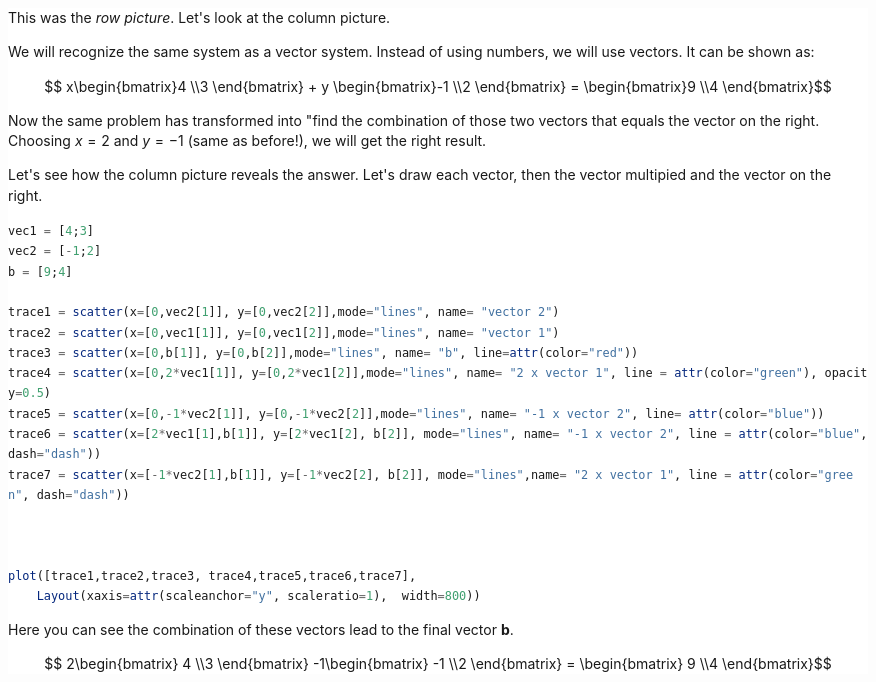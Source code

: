 
<div id='plot2'>

</div>





This was the _row picture_. Let's look at the column picture.

We will recognize the same system as a vector system. Instead of using numbers, we will use vectors. It can be shown as:

$$ x\begin{bmatrix}4 \\3 \end{bmatrix} + y \begin{bmatrix}-1 \\2 \end{bmatrix} = \begin{bmatrix}9 \\4 \end{bmatrix}$$ 

Now the same problem has transformed into "find the combination of those two vectors that equals the vector on the right. Choosing $x=2$ and $y=-1$ (same as before!), we will get the right result.

Let's see how the column picture reveals the answer. Let's draw each vector, then the vector multipied and the vector on the right.


```julia
vec1 = [4;3]
vec2 = [-1;2]
b = [9;4]

trace1 = scatter(x=[0,vec2[1]], y=[0,vec2[2]],mode="lines", name= "vector 2")
trace2 = scatter(x=[0,vec1[1]], y=[0,vec1[2]],mode="lines", name= "vector 1")
trace3 = scatter(x=[0,b[1]], y=[0,b[2]],mode="lines", name= "b", line=attr(color="red"))
trace4 = scatter(x=[0,2*vec1[1]], y=[0,2*vec1[2]],mode="lines", name= "2 x vector 1", line = attr(color="green"), opacity=0.5)
trace5 = scatter(x=[0,-1*vec2[1]], y=[0,-1*vec2[2]],mode="lines", name= "-1 x vector 2", line= attr(color="blue"))
trace6 = scatter(x=[2*vec1[1],b[1]], y=[2*vec1[2], b[2]], mode="lines", name= "-1 x vector 2", line = attr(color="blue", dash="dash"))
trace7 = scatter(x=[-1*vec2[1],b[1]], y=[-1*vec2[2], b[2]], mode="lines",name= "2 x vector 1", line = attr(color="green", dash="dash"))



plot([trace1,trace2,trace3, trace4,trace5,trace6,trace7],
    Layout(xaxis=attr(scaleanchor="y", scaleratio=1),  width=800))
```




<div id="plot3">

</div>




Here you can see the combination of these vectors lead to the final vector $\mathbf{b}$. 

$$ 2\begin{bmatrix} 4 \\3 \end{bmatrix} -1\begin{bmatrix} -1 \\2 \end{bmatrix} = \begin{bmatrix} 9 \\4 \end{bmatrix}$$ 
